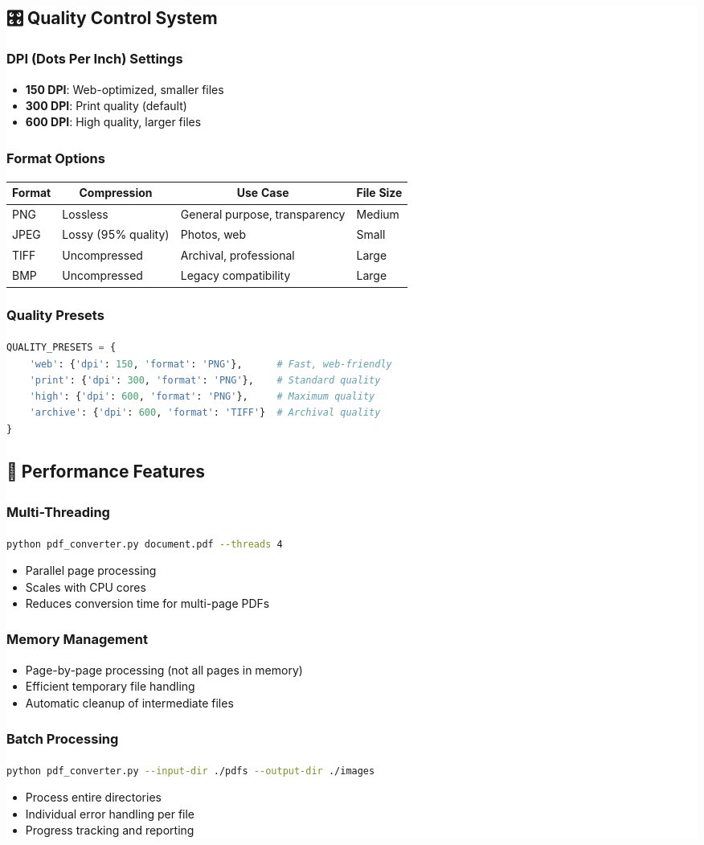 ```python
```

## 🎛️ Quality Control System

### DPI (Dots Per Inch) Settings
- **150 DPI**: Web-optimized, smaller files
- **300 DPI**: Print quality (default)
- **600 DPI**: High quality, larger files

### Format Options
| Format | Compression | Use Case | File Size |
|--------|-------------|----------|-----------|
| PNG | Lossless | General purpose, transparency | Medium |
| JPEG | Lossy (95% quality) | Photos, web | Small |
| TIFF | Uncompressed | Archival, professional | Large |
| BMP | Uncompressed | Legacy compatibility | Large |

### Quality Presets
```python
QUALITY_PRESETS = {
    'web': {'dpi': 150, 'format': 'PNG'},      # Fast, web-friendly
    'print': {'dpi': 300, 'format': 'PNG'},    # Standard quality
    'high': {'dpi': 600, 'format': 'PNG'},     # Maximum quality
    'archive': {'dpi': 600, 'format': 'TIFF'}  # Archival quality
}
```

## 🚀 Performance Features

### Multi-Threading
```bash
python pdf_converter.py document.pdf --threads 4
```
- Parallel page processing
- Scales with CPU cores
- Reduces conversion time for multi-page PDFs

### Memory Management
- Page-by-page processing (not all pages in memory)
- Efficient temporary file handling
- Automatic cleanup of intermediate files

### Batch Processing
```bash
python pdf_converter.py --input-dir ./pdfs --output-dir ./images
```
- Process entire directories
- Individual error handling per file
- Progress tracking and reporting

